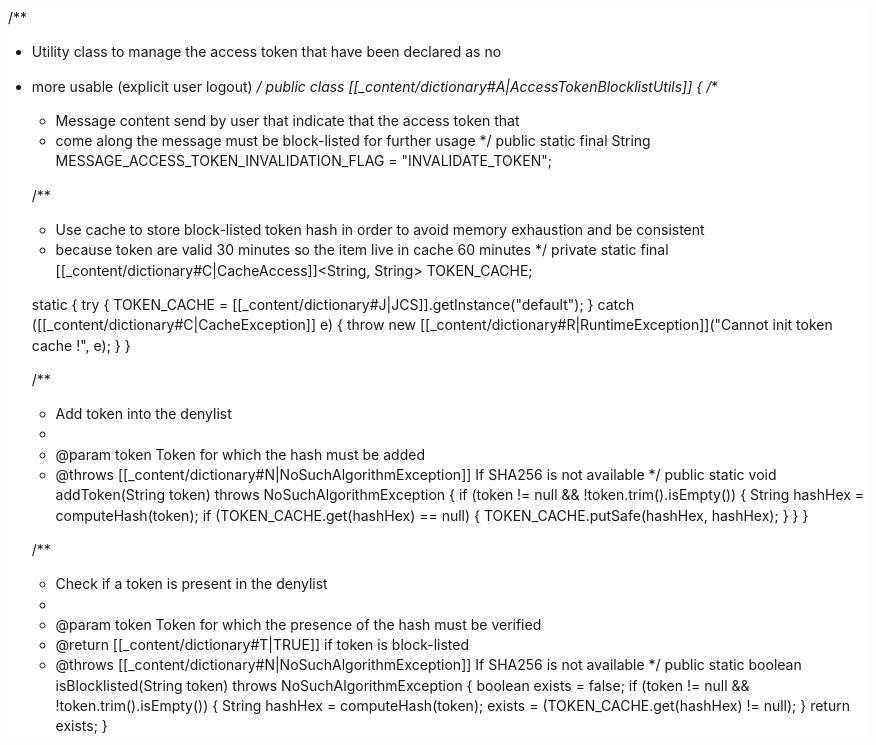 /**
 * Utility class to manage the access token that have been declared as no
 * more usable (explicit user logout)
 */
public class [[_content/dictionary#A|AccessTokenBlocklistUtils]] {
    /**
     * Message content send by user that indicate that the access token that
     * come along the message must be block-listed for further usage
     */
    public static final String MESSAGE_ACCESS_TOKEN_INVALIDATION_FLAG = "INVALIDATE_TOKEN";

    /**
     * Use cache to store block-listed token hash in order to avoid memory exhaustion and be consistent
     * because token are valid 30 minutes so the item live in cache 60 minutes
     */
    private static final [[_content/dictionary#C|CacheAccess]]<String, String> TOKEN_CACHE;

    static {
        try {
            TOKEN_CACHE = [[_content/dictionary#J|JCS]].getInstance("default");
        } catch ([[_content/dictionary#C|CacheException]] e) {
            throw new [[_content/dictionary#R|RuntimeException]]("Cannot init token cache !", e);
        }
    }

    /**
     * Add token into the denylist
     *
     * @param token Token for which the hash must be added
     * @throws [[_content/dictionary#N|NoSuchAlgorithmException]] If SHA256 is not available
     */
    public static void addToken(String token) throws NoSuchAlgorithmException {
        if (token != null && !token.trim().isEmpty()) {
            String hashHex = computeHash(token);
            if (TOKEN_CACHE.get(hashHex) == null) {
                TOKEN_CACHE.putSafe(hashHex, hashHex);
            }
        }
    }

    /**
     * Check if a token is present in the denylist
     *
     * @param token Token for which the presence of the hash must be verified
     * @return [[_content/dictionary#T|TRUE]] if token is block-listed
     * @throws [[_content/dictionary#N|NoSuchAlgorithmException]] If SHA256 is not available
     */
    public static boolean isBlocklisted(String token) throws NoSuchAlgorithmException {
        boolean exists = false;
        if (token != null && !token.trim().isEmpty()) {
            String hashHex = computeHash(token);
            exists = (TOKEN_CACHE.get(hashHex) != null);
        }
        return exists;
    }
